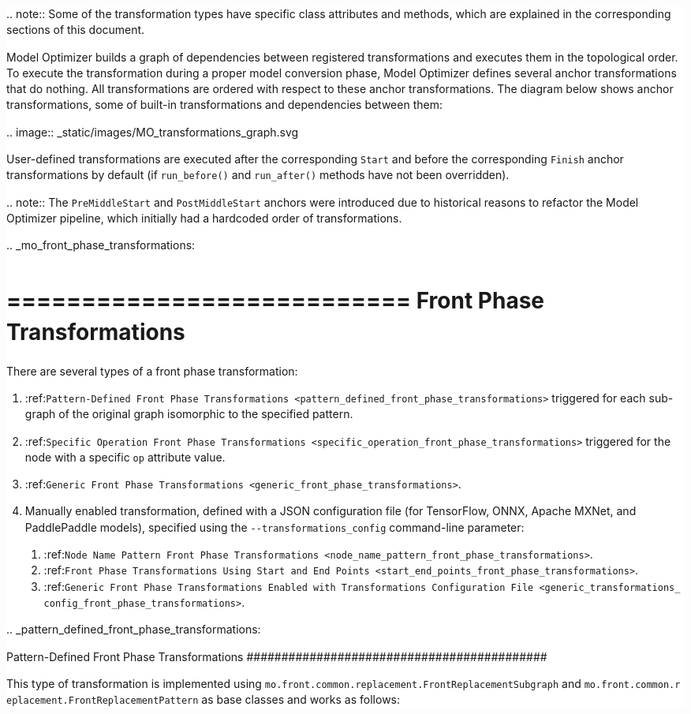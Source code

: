 .. note:: 
   Some of the transformation types have specific class attributes and methods, which are explained in the corresponding sections of this document.

Model Optimizer builds a graph of dependencies between registered transformations and executes them in the topological
order. To execute the transformation during a proper model conversion phase, Model Optimizer defines several
anchor transformations that do nothing. All transformations are ordered with respect to these anchor transformations.
The diagram below shows anchor transformations, some of built-in transformations and dependencies between them:

.. image:: _static/images/MO_transformations_graph.svg

User-defined transformations are executed after the corresponding ``Start`` and before the corresponding ``Finish`` anchor
transformations by default (if ``run_before()`` and ``run_after()`` methods have not been overridden).

.. note:: 
   The ``PreMiddleStart`` and ``PostMiddleStart`` anchors were introduced due to historical reasons to refactor the Model Optimizer pipeline, which initially had a hardcoded order of transformations.

.. _mo_front_phase_transformations:

===========================
Front Phase Transformations
===========================

There are several types of a front phase transformation:

1. :ref:`Pattern-Defined Front Phase Transformations <pattern_defined_front_phase_transformations>` triggered for each sub-graph of the original graph isomorphic to the specified pattern.
2. :ref:`Specific Operation Front Phase Transformations <specific_operation_front_phase_transformations>` triggered for the node with a specific ``op`` attribute value.
3. :ref:`Generic Front Phase Transformations <generic_front_phase_transformations>`.
4. Manually enabled transformation, defined with a JSON configuration file (for TensorFlow, ONNX, Apache MXNet, and PaddlePaddle models), specified using the ``--transformations_config`` command-line parameter:

   1. :ref:`Node Name Pattern Front Phase Transformations <node_name_pattern_front_phase_transformations>`.
   2. :ref:`Front Phase Transformations Using Start and End Points <start_end_points_front_phase_transformations>`.
   3. :ref:`Generic Front Phase Transformations Enabled with Transformations Configuration File <generic_transformations_config_front_phase_transformations>`.

.. _pattern_defined_front_phase_transformations:

Pattern-Defined Front Phase Transformations
###########################################

This type of transformation is implemented using ``mo.front.common.replacement.FrontReplacementSubgraph`` and
``mo.front.common.replacement.FrontReplacementPattern`` as base classes and works as follows:
